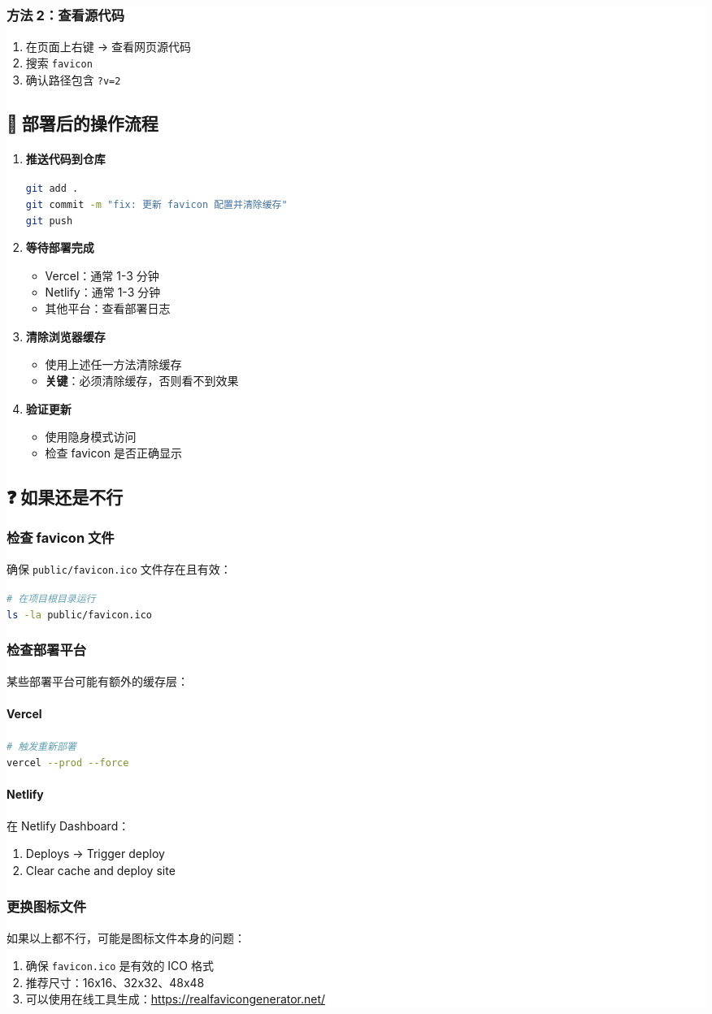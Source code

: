 ### 方法 2：查看源代码
1. 在页面上右键 → 查看网页源代码
2. 搜索 `favicon`
3. 确认路径包含 `?v=2`

## 🚀 部署后的操作流程

1. **推送代码到仓库**
   ```bash
   git add .
   git commit -m "fix: 更新 favicon 配置并清除缓存"
   git push
   ```

2. **等待部署完成**
   - Vercel：通常 1-3 分钟
   - Netlify：通常 1-3 分钟
   - 其他平台：查看部署日志

3. **清除浏览器缓存**
   - 使用上述任一方法清除缓存
   - **关键**：必须清除缓存，否则看不到效果

4. **验证更新**
   - 使用隐身模式访问
   - 检查 favicon 是否正确显示

## ❓ 如果还是不行

### 检查 favicon 文件
确保 `public/favicon.ico` 文件存在且有效：
```bash
# 在项目根目录运行
ls -la public/favicon.ico
```

### 检查部署平台
某些部署平台可能有额外的缓存层：

#### Vercel
```bash
# 触发重新部署
vercel --prod --force
```

#### Netlify
在 Netlify Dashboard：
1. Deploys → Trigger deploy
2. Clear cache and deploy site

### 更换图标文件
如果以上都不行，可能是图标文件本身的问题：
1. 确保 `favicon.ico` 是有效的 ICO 格式
2. 推荐尺寸：16x16、32x32、48x48
3. 可以使用在线工具生成：https://realfavicongenerator.net/
